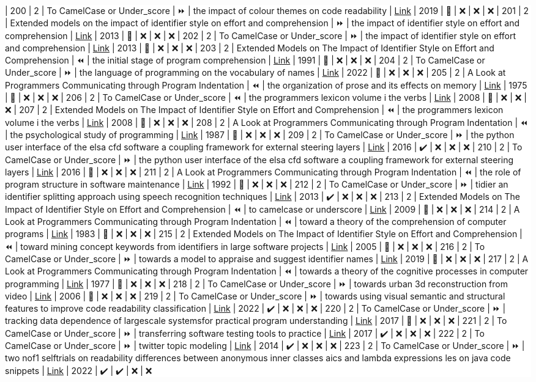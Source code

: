  | 200 | 2 | To CamelCase or Under_score | :fast_forward: | the impact of colour themes on code readability | [Link](https://www.diva-portal.org/smash/record.jsf?pid=diva2:1337805) | 2019 | :dancers: | :x: | :x: | :x:
 | 201 | 2 | Extended models on the impact of identifier style on effort and comprehension | :fast_forward: | the impact of identifier style on effort and comprehension | [Link](https://link.springer.com/article/10.1007/s10664-012-9201-4) | 2013 | :dancers: | :x: | :x: | :x:
 | 202 | 2 | To CamelCase or Under_score | :fast_forward: | the impact of identifier style on effort and comprehension | [Link](https://link.springer.com/article/10.1007/s10664-012-9201-4) | 2013 | :dancers: | :x: | :x: | :x:
 | 203 | 2 | Extended Models on The Impact of Identifier Style on Effort and Comprehension | :rewind: | the initial stage of program comprehension | [Link](https://doi.org/10.1016%2FS0020-7373%2805%2980090-2) | 1991 | :dancers: | :x: | :x: | :x:
 | 204 | 2 | To CamelCase or Under_score | :fast_forward: | the language of programming on the vocabulary of names | [Link](https://ieeexplore.ieee.org/abstract/document/10043269/) | 2022 | :dancers: | :x: | :x: | :x:
 | 205 | 2 | A Look at Programmers Communicating through Program Indentation | :rewind: | the organization of prose and its effects on memory | [Link](https://www.jstor.org/stable/1421836) | 1975 | :older_adult: | :x: | :x: | :x:
 | 206 | 2 | To CamelCase or Under_score | :rewind: | the programmers lexicon volume i the verbs | [Link](https://ieeexplore.ieee.org/abstract/document/4362913/) | 2008 | :dancers: | :x: | :x: | :x:
 | 207 | 2 | Extended Models on The Impact of Identifier Style on Effort and Comprehension | :rewind: | the programmers lexicon volume i the verbs | [Link](https://ieeexplore.ieee.org/abstract/document/4362913/) | 2008 | :dancers: | :x: | :x: | :x:
 | 208 | 2 | A Look at Programmers Communicating through Program Indentation | :rewind: | the psychological study of programming | [Link](https://dl.acm.org/doi/pdf/10.1145/356835.356840) | 1987 | :older_adult: | :x: | :x: | :x:
 | 209 | 2 | To CamelCase or Under_score | :fast_forward: | the python user interface of the elsa cfd software a coupling framework for external steering layers | [Link](https://arxiv.org/abs/1607.06671) | 2016 | :heavy_check_mark: | :x: | :x: | :x:
 | 210 | 2 | To CamelCase or Under_score | :fast_forward: | the python user interface of the elsa cfd software a coupling framework for external steering layers | [Link](https://hal.science/hal-01348159/) | 2016 | :dancers: | :x: | :x: | :x:
 | 211 | 2 | A Look at Programmers Communicating through Program Indentation | :rewind: | the role of program structure in software maintenance | [Link](https://www.sciencedirect.com/science/article/pii/002073739290051L) | 1992 | :dancers: | :x: | :x: | :x:
 | 212 | 2 | To CamelCase or Under_score | :fast_forward: | tidier an identifier splitting approach using speech recognition techniques | [Link](https://onlinelibrary.wiley.com/doi/abs/10.1002/smr.539) | 2013 | :heavy_check_mark: | :x: | :x: | :x:
 | 213 | 2 | Extended Models on The Impact of Identifier Style on Effort and Comprehension | :rewind: | to camelcase or underscore | [Link](https://doi.org/10.1109/ICPC.2009.5090039) | 2009 | :dancers: | :x: | :x: | :x:
 | 214 | 2 | A Look at Programmers Communicating through Program Indentation | :rewind: | toward a theory of the comprehension of computer programs | [Link](https://www.sciencedirect.com/science/article/abs/pii/S0020737383800315) | 1983 | :older_adult: | :x: | :x: | :x:
 | 215 | 2 | Extended Models on The Impact of Identifier Style on Effort and Comprehension | :rewind: | toward mining concept keywords from identifiers in large software projects | [Link](https://dl.acm.org/doi/abs/10.1145/1083142.1083151?casa_token=PcHOqMFam1gAAAAA:cpV53SlbECEo3u_UcsDiMi0Q-ecfoMTbJZp6TMFQijlqIKm5_qmWJ_9uMLkRJ0dgAS7KSTyMxVBk3js) | 2005 | :dancers: | :x: | :x: | :x:
 | 216 | 2 | To CamelCase or Under_score | :fast_forward: | towards a model to appraise and suggest identifier names | [Link](https://ieeexplore.ieee.org/abstract/document/8918988/) | 2019 | :dancers: | :x: | :x: | :x:
 | 217 | 2 | A Look at Programmers Communicating through Program Indentation | :rewind: | towards a theory of the cognitive processes in computer programming | [Link](https://www.sciencedirect.com/science/article/abs/pii/S0020737377800394) | 1977 | :older_adult: | :x: | :x: | :x:
 | 218 | 2 | To CamelCase or Under_score | :fast_forward: | towards urban 3d reconstruction from video | [Link](https://ieeexplore.ieee.org/abstract/document/4155703/) | 2006 | :dancers: | :x: | :x: | :x:
 | 219 | 2 | To CamelCase or Under_score | :fast_forward: | towards using visual semantic and structural features to improve code readability classification | [Link](https://www.sciencedirect.com/science/article/pii/S0164121222001467) | 2022 | :heavy_check_mark: | :x: | :x: | :x:
 | 220 | 2 | To CamelCase or Under_score | :fast_forward: | tracking data dependence of largescale systemsfor practical program understanding | [Link](https://ir.library.osaka-u.ac.jp/repo/ouka/all/67169/29428_Abstract.pdf) | 2017 | :dancers: | :x: | :x: | :x:
 | 221 | 2 | To CamelCase or Under_score | :fast_forward: | transferring software testing tools to practice | [Link](https://ieeexplore.ieee.org/abstract/document/7962324/) | 2017 | :heavy_check_mark: | :x: | :x: | :x:
 | 222 | 2 | To CamelCase or Under_score | :fast_forward: | twitter topic modeling | [Link](https://odr.chalmers.se/handle/20.500.12380/202973) | 2014 | :heavy_check_mark: | :x: | :x: | :x:
 | 223 | 2 | To CamelCase or Under_score | :fast_forward: | two nof1 selftrials on readability differences between anonymous inner classes aics and lambda expressions les on java code snippets | [Link](https://link.springer.com/article/10.1007/s10664-021-10077-3) | 2022 | :heavy_check_mark: | :heavy_check_mark: | :x: | :x: